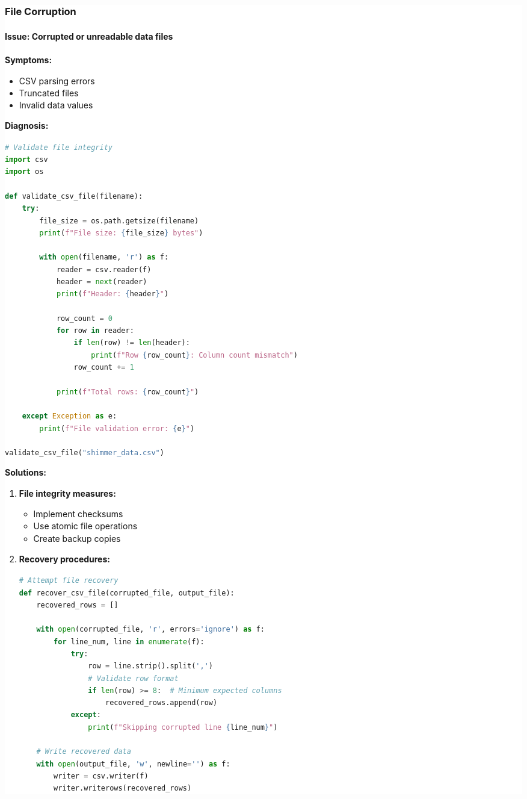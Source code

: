 ### File Corruption

#### Issue: Corrupted or unreadable data files

**Symptoms:**
- CSV parsing errors
- Truncated files
- Invalid data values

**Diagnosis:**
```python
# Validate file integrity
import csv
import os

def validate_csv_file(filename):
    try:
        file_size = os.path.getsize(filename)
        print(f"File size: {file_size} bytes")
        
        with open(filename, 'r') as f:
            reader = csv.reader(f)
            header = next(reader)
            print(f"Header: {header}")
            
            row_count = 0
            for row in reader:
                if len(row) != len(header):
                    print(f"Row {row_count}: Column count mismatch")
                row_count += 1
            
            print(f"Total rows: {row_count}")
            
    except Exception as e:
        print(f"File validation error: {e}")

validate_csv_file("shimmer_data.csv")
```

**Solutions:**
1. **File integrity measures:**
   - Implement checksums
   - Use atomic file operations
   - Create backup copies

2. **Recovery procedures:**
   ```python
   # Attempt file recovery
   def recover_csv_file(corrupted_file, output_file):
       recovered_rows = []
       
       with open(corrupted_file, 'r', errors='ignore') as f:
           for line_num, line in enumerate(f):
               try:
                   row = line.strip().split(',')
                   # Validate row format
                   if len(row) >= 8:  # Minimum expected columns
                       recovered_rows.append(row)
               except:
                   print(f"Skipping corrupted line {line_num}")
       
       # Write recovered data
       with open(output_file, 'w', newline='') as f:
           writer = csv.writer(f)
           writer.writerows(recovered_rows)
   ```
